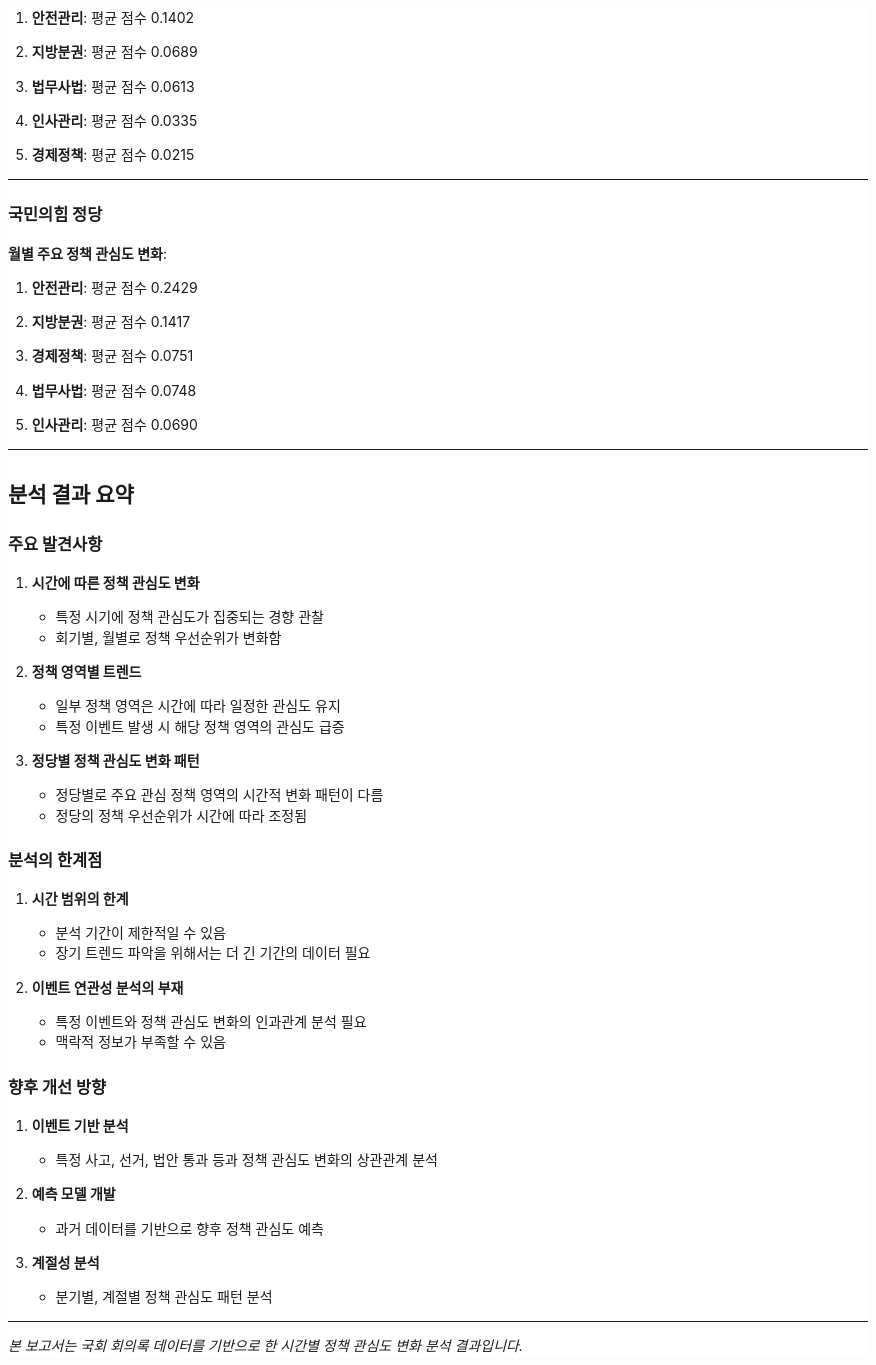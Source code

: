 1. **안전관리**: 평균 점수 0.1402

2. **지방분권**: 평균 점수 0.0689

3. **법무사법**: 평균 점수 0.0613

4. **인사관리**: 평균 점수 0.0335

5. **경제정책**: 평균 점수 0.0215

---

### 국민의힘 정당

**월별 주요 정책 관심도 변화**:

1. **안전관리**: 평균 점수 0.2429

2. **지방분권**: 평균 점수 0.1417

3. **경제정책**: 평균 점수 0.0751

4. **법무사법**: 평균 점수 0.0748

5. **인사관리**: 평균 점수 0.0690

---

## 분석 결과 요약

### 주요 발견사항

1. **시간에 따른 정책 관심도 변화**
   - 특정 시기에 정책 관심도가 집중되는 경향 관찰
   - 회기별, 월별로 정책 우선순위가 변화함

2. **정책 영역별 트렌드**
   - 일부 정책 영역은 시간에 따라 일정한 관심도 유지
   - 특정 이벤트 발생 시 해당 정책 영역의 관심도 급증

3. **정당별 정책 관심도 변화 패턴**
   - 정당별로 주요 관심 정책 영역의 시간적 변화 패턴이 다름
   - 정당의 정책 우선순위가 시간에 따라 조정됨

### 분석의 한계점

1. **시간 범위의 한계**
   - 분석 기간이 제한적일 수 있음
   - 장기 트렌드 파악을 위해서는 더 긴 기간의 데이터 필요

2. **이벤트 연관성 분석의 부재**
   - 특정 이벤트와 정책 관심도 변화의 인과관계 분석 필요
   - 맥락적 정보가 부족할 수 있음

### 향후 개선 방향

1. **이벤트 기반 분석**
   - 특정 사고, 선거, 법안 통과 등과 정책 관심도 변화의 상관관계 분석

2. **예측 모델 개발**
   - 과거 데이터를 기반으로 향후 정책 관심도 예측

3. **계절성 분석**
   - 분기별, 계절별 정책 관심도 패턴 분석

---
*본 보고서는 국회 회의록 데이터를 기반으로 한 시간별 정책 관심도 변화 분석 결과입니다.*
